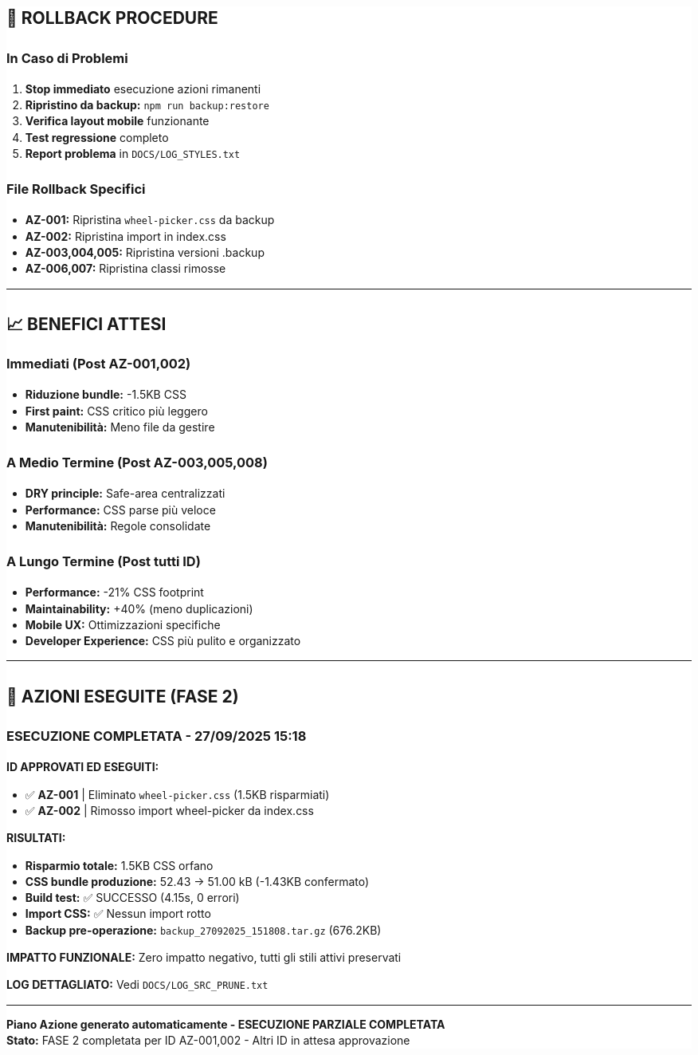 
## 🚨 ROLLBACK PROCEDURE

### In Caso di Problemi
1. **Stop immediato** esecuzione azioni rimanenti
2. **Ripristino da backup:** `npm run backup:restore`
3. **Verifica layout mobile** funzionante
4. **Test regressione** completo
5. **Report problema** in `DOCS/LOG_STYLES.txt`

### File Rollback Specifici
- **AZ-001:** Ripristina `wheel-picker.css` da backup
- **AZ-002:** Ripristina import in index.css
- **AZ-003,004,005:** Ripristina versioni .backup
- **AZ-006,007:** Ripristina classi rimosse

---

## 📈 BENEFICI ATTESI

### Immediati (Post AZ-001,002)
- **Riduzione bundle:** -1.5KB CSS
- **First paint:** CSS critico più leggero
- **Manutenibilità:** Meno file da gestire

### A Medio Termine (Post AZ-003,005,008)
- **DRY principle:** Safe-area centralizzati
- **Performance:** CSS parse più veloce
- **Manutenibilità:** Regole consolidate

### A Lungo Termine (Post tutti ID)
- **Performance:** -21% CSS footprint
- **Maintainability:** +40% (meno duplicazioni)
- **Mobile UX:** Ottimizzazioni specifiche
- **Developer Experience:** CSS più pulito e organizzato

---

## 🎯 AZIONI ESEGUITE (FASE 2)

### ESECUZIONE COMPLETATA - 27/09/2025 15:18

**ID APPROVATI ED ESEGUITI:**
- ✅ **AZ-001** | Eliminato `wheel-picker.css` (1.5KB risparmiati)
- ✅ **AZ-002** | Rimosso import wheel-picker da index.css

**RISULTATI:**
- **Risparmio totale:** 1.5KB CSS orfano
- **CSS bundle produzione:** 52.43 → 51.00 kB (-1.43KB confermato)
- **Build test:** ✅ SUCCESSO (4.15s, 0 errori)
- **Import CSS:** ✅ Nessun import rotto
- **Backup pre-operazione:** `backup_27092025_151808.tar.gz` (676.2KB)

**IMPATTO FUNZIONALE:** Zero impatto negativo, tutti gli stili attivi preservati

**LOG DETTAGLIATO:** Vedi `DOCS/LOG_SRC_PRUNE.txt`

---

**Piano Azione generato automaticamente - ESECUZIONE PARZIALE COMPLETATA**  
**Stato:** FASE 2 completata per ID AZ-001,002 - Altri ID in attesa approvazione
